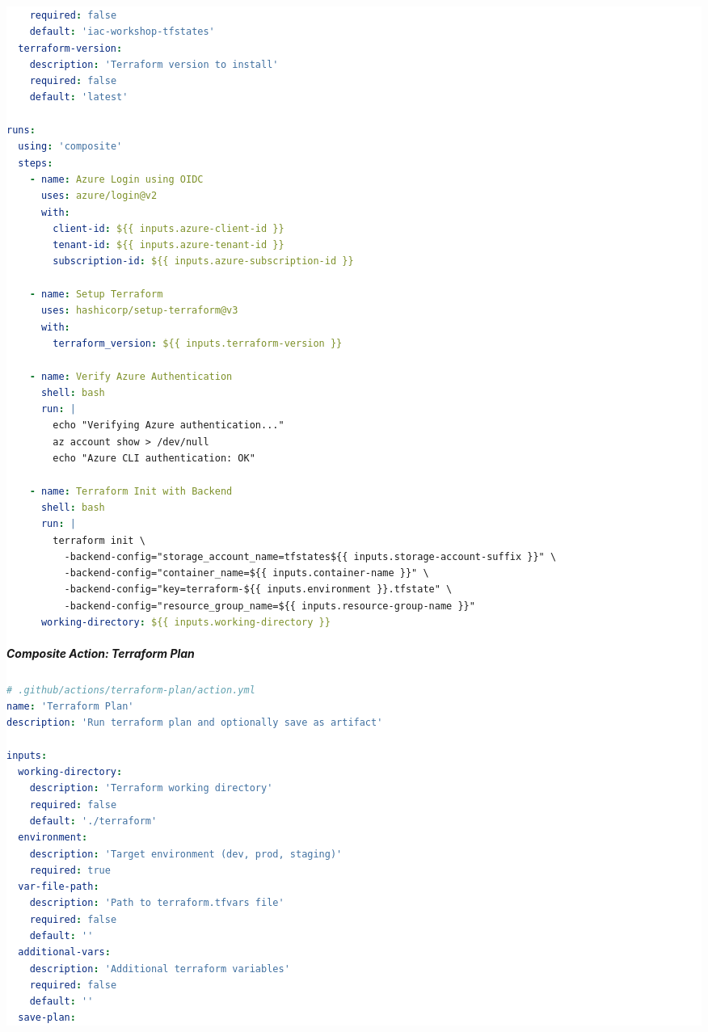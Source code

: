 ```yaml
    required: false
    default: 'iac-workshop-tfstates'
  terraform-version:
    description: 'Terraform version to install'
    required: false
    default: 'latest'

runs:
  using: 'composite'
  steps:
    - name: Azure Login using OIDC
      uses: azure/login@v2
      with:
        client-id: ${{ inputs.azure-client-id }}
        tenant-id: ${{ inputs.azure-tenant-id }}
        subscription-id: ${{ inputs.azure-subscription-id }}

    - name: Setup Terraform
      uses: hashicorp/setup-terraform@v3
      with:
        terraform_version: ${{ inputs.terraform-version }}

    - name: Verify Azure Authentication
      shell: bash
      run: |
        echo "Verifying Azure authentication..."
        az account show > /dev/null
        echo "Azure CLI authentication: OK"

    - name: Terraform Init with Backend
      shell: bash
      run: |
        terraform init \
          -backend-config="storage_account_name=tfstates${{ inputs.storage-account-suffix }}" \
          -backend-config="container_name=${{ inputs.container-name }}" \
          -backend-config="key=terraform-${{ inputs.environment }}.tfstate" \
          -backend-config="resource_group_name=${{ inputs.resource-group-name }}"
      working-directory: ${{ inputs.working-directory }}
```

##### Composite Action: Terraform Plan

```yaml
# .github/actions/terraform-plan/action.yml
name: 'Terraform Plan'
description: 'Run terraform plan and optionally save as artifact'

inputs:
  working-directory:
    description: 'Terraform working directory'
    required: false
    default: './terraform'
  environment:
    description: 'Target environment (dev, prod, staging)'
    required: true
  var-file-path:
    description: 'Path to terraform.tfvars file'
    required: false
    default: ''
  additional-vars:
    description: 'Additional terraform variables'
    required: false
    default: ''
  save-plan:
```